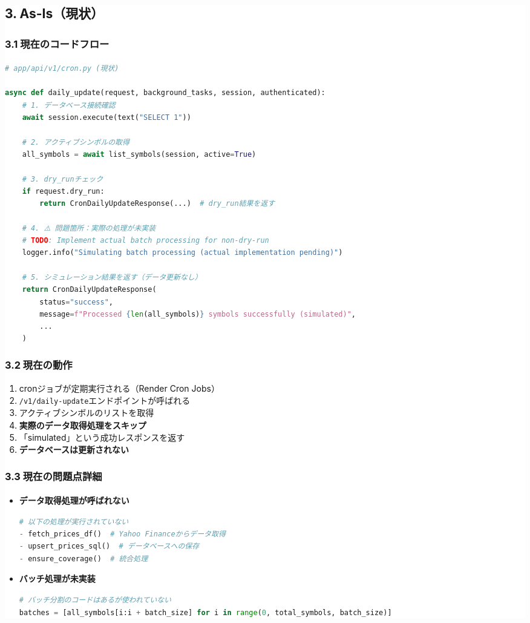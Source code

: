 ## 3. As-Is（現状）

### 3.1 現在のコードフロー

```python
# app/api/v1/cron.py (現状)

async def daily_update(request, background_tasks, session, authenticated):
    # 1. データベース接続確認
    await session.execute(text("SELECT 1"))
    
    # 2. アクティブシンボルの取得
    all_symbols = await list_symbols(session, active=True)
    
    # 3. dry_runチェック
    if request.dry_run:
        return CronDailyUpdateResponse(...)  # dry_run結果を返す
    
    # 4. ⚠️ 問題箇所：実際の処理が未実装
    # TODO: Implement actual batch processing for non-dry-run
    logger.info("Simulating batch processing (actual implementation pending)")
    
    # 5. シミュレーション結果を返す（データ更新なし）
    return CronDailyUpdateResponse(
        status="success",
        message=f"Processed {len(all_symbols)} symbols successfully (simulated)",
        ...
    )
```

### 3.2 現在の動作
1. cronジョブが定期実行される（Render Cron Jobs）
2. `/v1/daily-update`エンドポイントが呼ばれる
3. アクティブシンボルのリストを取得
4. **実際のデータ取得処理をスキップ**
5. 「simulated」という成功レスポンスを返す
6. **データベースは更新されない**

### 3.3 現在の問題点詳細
- **データ取得処理が呼ばれない**
  ```python
  # 以下の処理が実行されていない
  - fetch_prices_df()  # Yahoo Financeからデータ取得
  - upsert_prices_sql()  # データベースへの保存
  - ensure_coverage()  # 統合処理
  ```

- **バッチ処理が未実装**
  ```python
  # バッチ分割のコードはあるが使われていない
  batches = [all_symbols[i:i + batch_size] for i in range(0, total_symbols, batch_size)]
  ```
